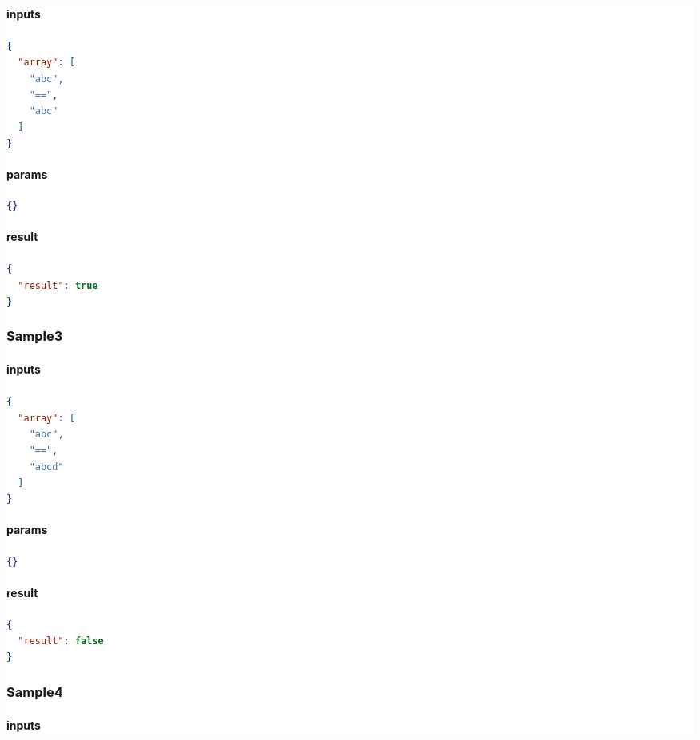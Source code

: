 #### inputs

```json
{
  "array": [
    "abc",
    "==",
    "abc"
  ]
}
```

#### params

```json
{}
```

#### result

```json
{
  "result": true
}
```
### Sample3

#### inputs

```json
{
  "array": [
    "abc",
    "==",
    "abcd"
  ]
}
```

#### params

```json
{}
```

#### result

```json
{
  "result": false
}
```
### Sample4

#### inputs
